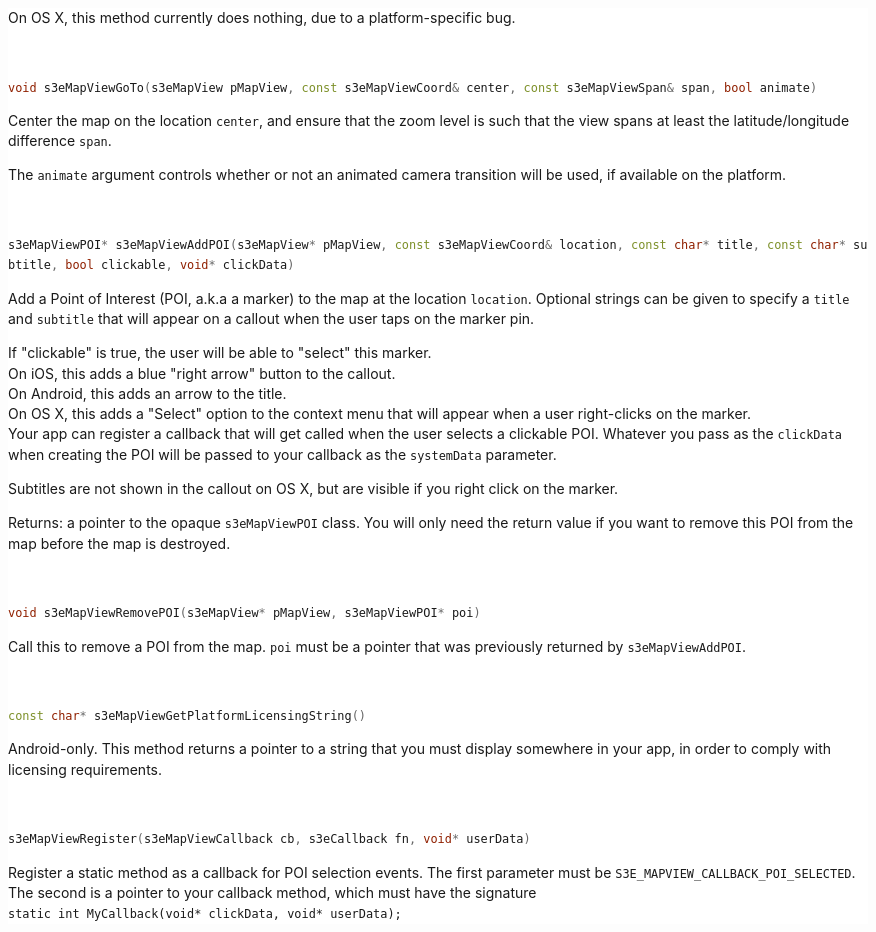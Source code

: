 On OS X, this method currently does nothing, due to a platform-specific bug.

<br/>

```c++
void s3eMapViewGoTo(s3eMapView pMapView, const s3eMapViewCoord& center, const s3eMapViewSpan& span, bool animate)
```
Center the map on the location `center`, and ensure that the zoom level is
such that the view spans at least the latitude/longitude difference `span`.

The `animate` argument controls whether or not an animated camera transition
will be used, if available on the platform.

<br/>

```c++
s3eMapViewPOI* s3eMapViewAddPOI(s3eMapView* pMapView, const s3eMapViewCoord& location, const char* title, const char* subtitle, bool clickable, void* clickData)
```
Add a Point of Interest (POI, a.k.a a marker) to the map at the location
`location`. Optional strings can be given to specify a `title` and `subtitle`
that will appear on a callout when the user taps on the marker pin.

If "clickable" is true, the user will be able to "select" this marker.  
On iOS, this adds a blue "right arrow" button to the callout.  
On Android, this adds an arrow to the title.  
On OS X, this adds a "Select" option to the context menu that will appear when
a user right-clicks on the marker.  
Your app can register a callback that will get called when the user selects a
clickable POI. Whatever you pass as the `clickData` when creating the POI will
be passed to your callback as the `systemData` parameter.

Subtitles are not shown in the callout on OS X, but are visible if you right
click on the marker.

Returns: a pointer to the opaque `s3eMapViewPOI` class. You will only need
the return value if you want to remove this POI from the map before the
map is destroyed.

<br/>

```c++
void s3eMapViewRemovePOI(s3eMapView* pMapView, s3eMapViewPOI* poi)
```
Call this to remove a POI from the map. `poi` must be a pointer that was 
previously returned by `s3eMapViewAddPOI`. 

<br/>

```c++
const char* s3eMapViewGetPlatformLicensingString()
```
Android-only. This method returns a pointer to a string that you must display
somewhere in your app, in order to comply with licensing requirements.

<br/>

```c++
s3eMapViewRegister(s3eMapViewCallback cb, s3eCallback fn, void* userData)
```
Register a static method as a callback for POI selection events. The first
parameter must be `S3E_MAPVIEW_CALLBACK_POI_SELECTED`. The second is a pointer
to your callback method, which must have the signature  
`static int MyCallback(void* clickData, void* userData);`

